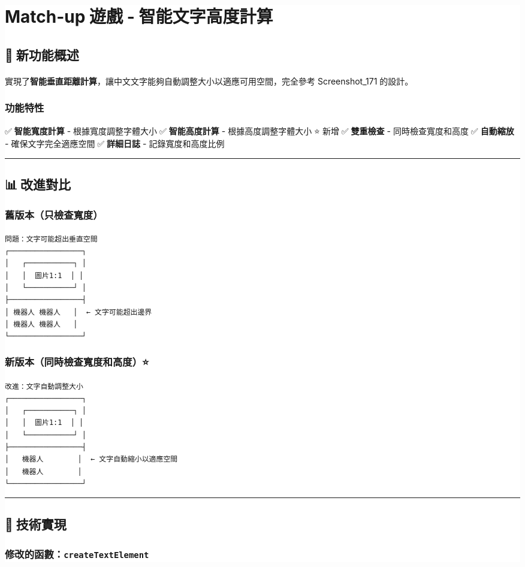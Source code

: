 # Match-up 遊戲 - 智能文字高度計算

## 🎯 新功能概述

實現了**智能垂直距離計算**，讓中文文字能夠自動調整大小以適應可用空間，完全參考 Screenshot_171 的設計。

### 功能特性
✅ **智能寬度計算** - 根據寬度調整字體大小
✅ **智能高度計算** - 根據高度調整字體大小 ⭐ 新增
✅ **雙重檢查** - 同時檢查寬度和高度
✅ **自動縮放** - 確保文字完全適應空間
✅ **詳細日誌** - 記錄寬度和高度比例

---

## 📊 改進對比

### 舊版本（只檢查寬度）
```
問題：文字可能超出垂直空間
┌─────────────────┐
│   ┌───────────┐ │
│   │  圖片1:1  │ │
│   └───────────┘ │
├─────────────────┤
│ 機器人 機器人   │  ← 文字可能超出邊界
│ 機器人 機器人   │
└─────────────────┘
```

### 新版本（同時檢查寬度和高度）⭐
```
改進：文字自動調整大小
┌─────────────────┐
│   ┌───────────┐ │
│   │  圖片1:1  │ │
│   └───────────┘ │
├─────────────────┤
│   機器人        │  ← 文字自動縮小以適應空間
│   機器人        │
└─────────────────┘
```

---

## 🔧 技術實現

### 修改的函數：`createTextElement`
